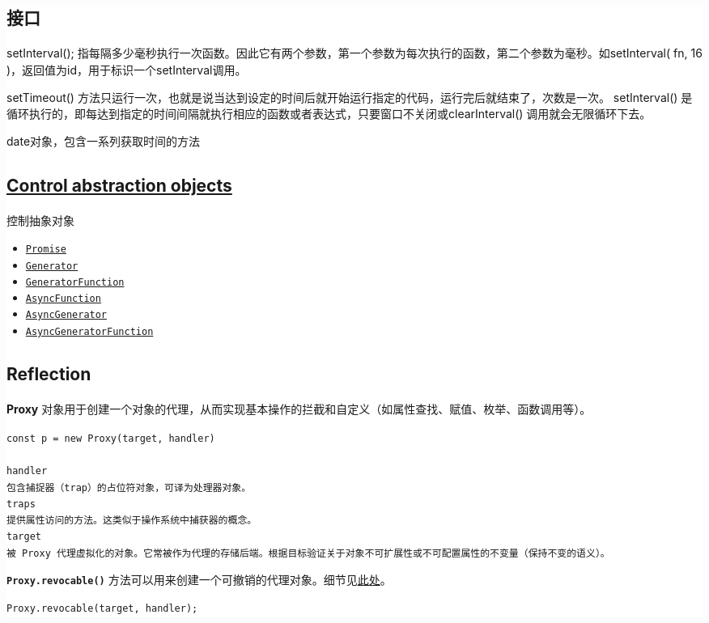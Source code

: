 

## 接口

setInterval();  指每隔多少毫秒执行一次函数。因此它有两个参数，第一个参数为每次执行的函数，第二个参数为毫秒。如setInterval( fn, 16 )，返回值为id，用于标识一个setInterval调用。 

setTimeout() 方法只运行一次，也就是说当达到设定的时间后就开始运行指定的代码，运行完后就结束了，次数是一次。 setInterval() 是循环执行的，即每达到指定的时间间隔就执行相应的函数或者表达式，只要窗口不关闭或clearInterval() 调用就会无限循环下去。

date对象，包含一系列获取时间的方法



## [Control abstraction objects](https://developer.mozilla.org/en-US/docs/Web/JavaScript/Reference/Global_Objects#control_abstraction_objects)

控制抽象对象

- [`Promise`](https://developer.mozilla.org/en-US/docs/Web/JavaScript/Reference/Global_Objects/Promise)
- [`Generator`](https://developer.mozilla.org/en-US/docs/Web/JavaScript/Reference/Global_Objects/Generator)
- [`GeneratorFunction`](https://developer.mozilla.org/en-US/docs/Web/JavaScript/Reference/Global_Objects/GeneratorFunction)
- [`AsyncFunction`](https://developer.mozilla.org/en-US/docs/Web/JavaScript/Reference/Global_Objects/AsyncFunction)
- [`AsyncGenerator`](https://developer.mozilla.org/en-US/docs/Web/JavaScript/Reference/Global_Objects/AsyncGenerator)
- [`AsyncGeneratorFunction`](https://developer.mozilla.org/en-US/docs/Web/JavaScript/Reference/Global_Objects/AsyncGeneratorFunction)



## Reflection

**Proxy** 对象用于创建一个对象的代理，从而实现基本操作的拦截和自定义（如属性查找、赋值、枚举、函数调用等）。

```
const p = new Proxy(target, handler)

handler 
包含捕捉器（trap）的占位符对象，可译为处理器对象。
traps
提供属性访问的方法。这类似于操作系统中捕获器的概念。
target
被 Proxy 代理虚拟化的对象。它常被作为代理的存储后端。根据目标验证关于对象不可扩展性或不可配置属性的不变量（保持不变的语义）。
```

**`Proxy.revocable()`** 方法可以用来创建一个可撤销的代理对象。细节见<a href="https://developer.mozilla.org/zh-CN/docs/Web/JavaScript/Reference/Global_Objects/Proxy/revocable">此处</a>。

```
Proxy.revocable(target, handler);
```

